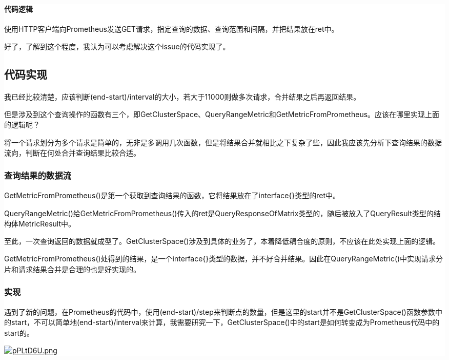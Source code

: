 #### 代码逻辑
使用HTTP客户端向Prometheus发送GET请求，指定查询的数据、查询范围和间隔，并把结果放在ret中。  

好了，了解到这个程度，我认为可以考虑解决这个issue的代码实现了。  

## 代码实现
我已经比较清楚，应该判断(end-start)/interval的大小，若大于11000则做多次请求，合并结果之后再返回结果。  

但是涉及到这个查询操作的函数有三个，即GetClusterSpace、QueryRangeMetric和GetMetricFromPrometheus。应该在哪里实现上面的逻辑呢？  

将一个请求划分为多个请求是简单的，无非是多调用几次函数，但是将结果合并就相比之下复杂了些，因此我应该先分析下查询结果的数据流向，判断在何处合并查询结果比较合适。  

### 查询结果的数据流
GetMetricFromPrometheus()是第一个获取到查询结果的函数，它将结果放在了interface{}类型的ret中。  

QueryRangeMetric()给GetMetricFromPrometheus()传入的ret是QueryResponseOfMatrix类型的，随后被放入了QueryResult类型的结构体MetricResult中。  

至此，一次查询返回的数据就成型了。GetClusterSpace()涉及到具体的业务了，本着降低耦合度的原则，不应该在此处实现上面的逻辑。  

GetMetricFromPrometheus()处得到的结果，是一个interface{}类型的数据，并不好合并结果。因此在QueryRangeMetric()中实现请求分片和请求结果合并是合理的也是好实现的。  

### 实现
遇到了新的问题，在Prometheus的代码中，使用(end-start)/step来判断点的数量，但是这里的start并不是GetClusterSpace()函数参数中的start，不可以简单地(end-start)/interval来计算，我需要研究一下，GetClusterSpace()中的start是如何转变成为Prometheus代码中的start的。

[![pPLtD6U.png](https://z1.ax1x.com/2023/10/02/pPLtD6U.png)](https://imgse.com/i/pPLtD6U)  


